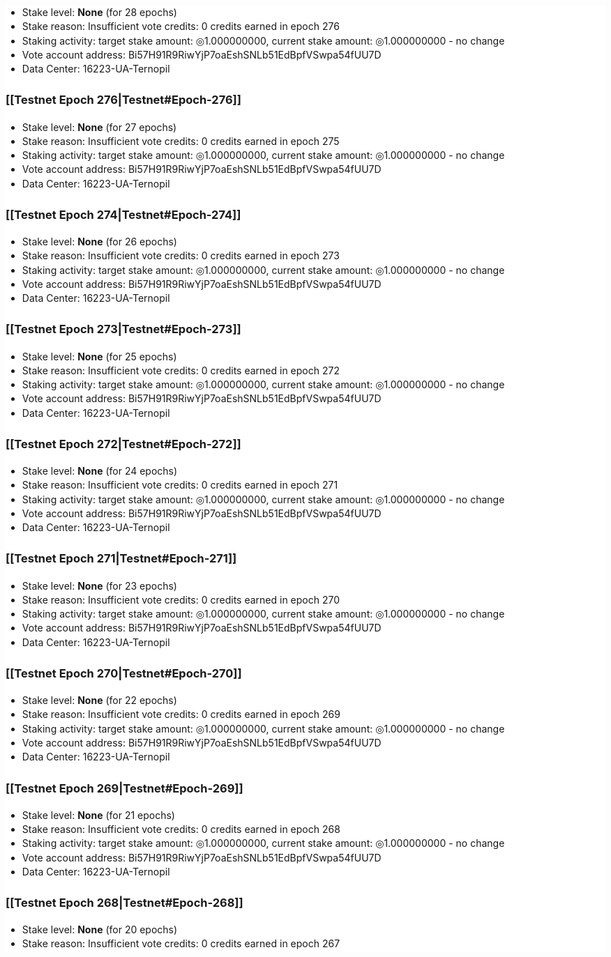 * Stake level: **None** (for 28 epochs)
* Stake reason: Insufficient vote credits: 0 credits earned in epoch 276
* Staking activity: target stake amount: ◎1.000000000, current stake amount: ◎1.000000000 - no change
* Vote account address: Bi57H91R9RiwYjP7oaEshSNLb51EdBpfVSwpa54fUU7D
* Data Center: 16223-UA-Ternopil
### [[Testnet Epoch 276|Testnet#Epoch-276]]
* Stake level: **None** (for 27 epochs)
* Stake reason: Insufficient vote credits: 0 credits earned in epoch 275
* Staking activity: target stake amount: ◎1.000000000, current stake amount: ◎1.000000000 - no change
* Vote account address: Bi57H91R9RiwYjP7oaEshSNLb51EdBpfVSwpa54fUU7D
* Data Center: 16223-UA-Ternopil
### [[Testnet Epoch 274|Testnet#Epoch-274]]
* Stake level: **None** (for 26 epochs)
* Stake reason: Insufficient vote credits: 0 credits earned in epoch 273
* Staking activity: target stake amount: ◎1.000000000, current stake amount: ◎1.000000000 - no change
* Vote account address: Bi57H91R9RiwYjP7oaEshSNLb51EdBpfVSwpa54fUU7D
* Data Center: 16223-UA-Ternopil
### [[Testnet Epoch 273|Testnet#Epoch-273]]
* Stake level: **None** (for 25 epochs)
* Stake reason: Insufficient vote credits: 0 credits earned in epoch 272
* Staking activity: target stake amount: ◎1.000000000, current stake amount: ◎1.000000000 - no change
* Vote account address: Bi57H91R9RiwYjP7oaEshSNLb51EdBpfVSwpa54fUU7D
* Data Center: 16223-UA-Ternopil
### [[Testnet Epoch 272|Testnet#Epoch-272]]
* Stake level: **None** (for 24 epochs)
* Stake reason: Insufficient vote credits: 0 credits earned in epoch 271
* Staking activity: target stake amount: ◎1.000000000, current stake amount: ◎1.000000000 - no change
* Vote account address: Bi57H91R9RiwYjP7oaEshSNLb51EdBpfVSwpa54fUU7D
* Data Center: 16223-UA-Ternopil
### [[Testnet Epoch 271|Testnet#Epoch-271]]
* Stake level: **None** (for 23 epochs)
* Stake reason: Insufficient vote credits: 0 credits earned in epoch 270
* Staking activity: target stake amount: ◎1.000000000, current stake amount: ◎1.000000000 - no change
* Vote account address: Bi57H91R9RiwYjP7oaEshSNLb51EdBpfVSwpa54fUU7D
* Data Center: 16223-UA-Ternopil
### [[Testnet Epoch 270|Testnet#Epoch-270]]
* Stake level: **None** (for 22 epochs)
* Stake reason: Insufficient vote credits: 0 credits earned in epoch 269
* Staking activity: target stake amount: ◎1.000000000, current stake amount: ◎1.000000000 - no change
* Vote account address: Bi57H91R9RiwYjP7oaEshSNLb51EdBpfVSwpa54fUU7D
* Data Center: 16223-UA-Ternopil
### [[Testnet Epoch 269|Testnet#Epoch-269]]
* Stake level: **None** (for 21 epochs)
* Stake reason: Insufficient vote credits: 0 credits earned in epoch 268
* Staking activity: target stake amount: ◎1.000000000, current stake amount: ◎1.000000000 - no change
* Vote account address: Bi57H91R9RiwYjP7oaEshSNLb51EdBpfVSwpa54fUU7D
* Data Center: 16223-UA-Ternopil
### [[Testnet Epoch 268|Testnet#Epoch-268]]
* Stake level: **None** (for 20 epochs)
* Stake reason: Insufficient vote credits: 0 credits earned in epoch 267